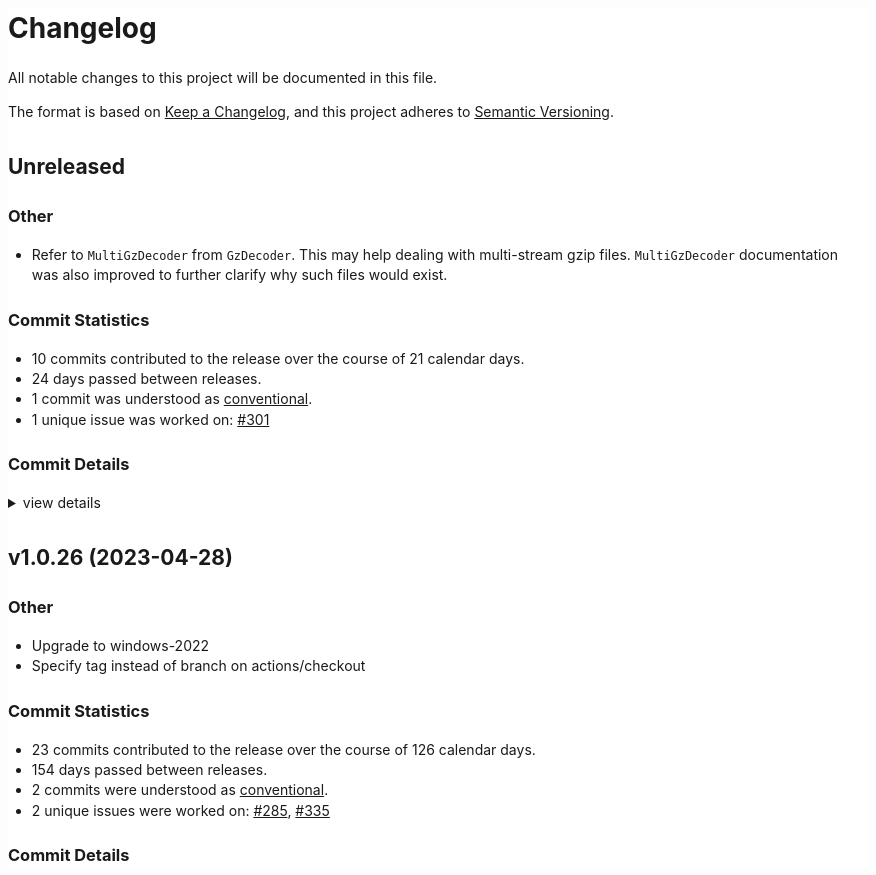 # Changelog

All notable changes to this project will be documented in this file.

The format is based on [Keep a Changelog](https://keepachangelog.com/en/1.0.0/),
and this project adheres to [Semantic Versioning](https://semver.org/spec/v2.0.0.html).

## Unreleased

### Other

 - <csr-id-1796a2272e37746d159fa39c6dce644e6deac241/> Refer to `MultiGzDecoder` from `GzDecoder`.
   This may help dealing with multi-stream gzip files.
   `MultiGzDecoder` documentation was also improved to further clarify
   why such files would exist.

### Commit Statistics

<csr-read-only-do-not-edit/>

 - 10 commits contributed to the release over the course of 21 calendar days.
 - 24 days passed between releases.
 - 1 commit was understood as [conventional](https://www.conventionalcommits.org).
 - 1 unique issue was worked on: [#301](https://github.com/rust-lang/flate2-rs/issues/301)

### Commit Details

<csr-read-only-do-not-edit/>

<details><summary>view details</summary></details>

## v1.0.26 (2023-04-28)

### Other

 - <csr-id-8c5ce474a691eb02dacacf0b8235d5af25fd84c9/> Upgrade to windows-2022
 - <csr-id-0f55af19052275f142fd0886ff595a18086cce09/> Specify tag instead of branch on actions/checkout

### Commit Statistics

<csr-read-only-do-not-edit/>

 - 23 commits contributed to the release over the course of 126 calendar days.
 - 154 days passed between releases.
 - 2 commits were understood as [conventional](https://www.conventionalcommits.org).
 - 2 unique issues were worked on: [#285](https://github.com/rust-lang/flate2-rs/issues/285), [#335](https://github.com/rust-lang/flate2-rs/issues/335)

### Commit Details

<csr-read-only-do-not-edit/>
